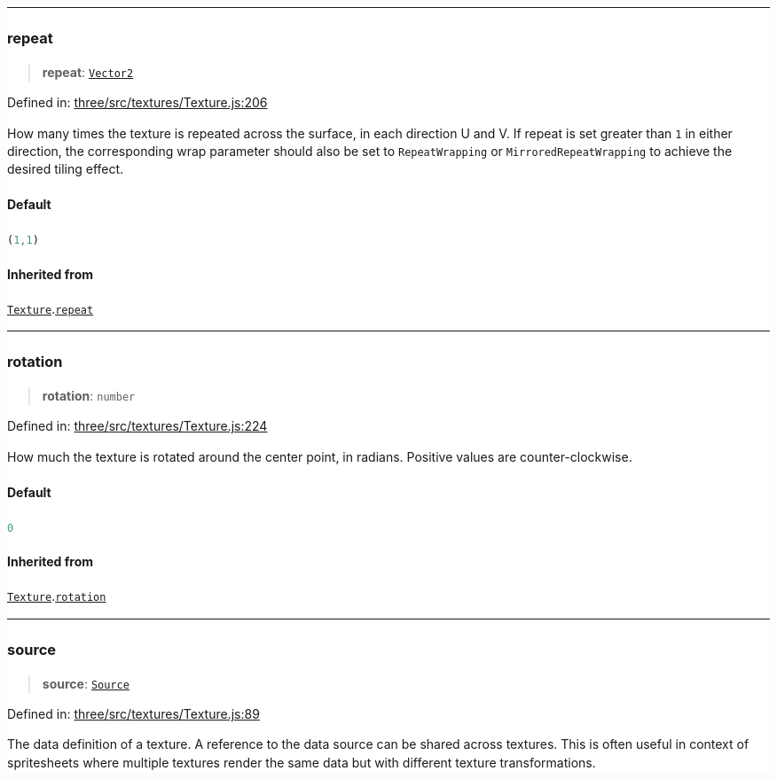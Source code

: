 ***

### repeat

> **repeat**: [`Vector2`](/reference/three/classes/vector2/)

Defined in: [three/src/textures/Texture.js:206](https://github.com/DefinitelyMaybe/three-i18n/blob/fa57b79433d1c349ffb23a78727299c8d4190136/three/src/textures/Texture.js#L206)

How many times the texture is repeated across the surface, in each
direction U and V. If repeat is set greater than `1` in either direction,
the corresponding wrap parameter should also be set to `RepeatWrapping`
or `MirroredRepeatWrapping` to achieve the desired tiling effect.

#### Default

```ts
(1,1)
```

#### Inherited from

[`Texture`](/reference/three/classes/texture/).[`repeat`](/reference/three/classes/texture/#repeat)

***

### rotation

> **rotation**: `number`

Defined in: [three/src/textures/Texture.js:224](https://github.com/DefinitelyMaybe/three-i18n/blob/fa57b79433d1c349ffb23a78727299c8d4190136/three/src/textures/Texture.js#L224)

How much the texture is rotated around the center point, in radians.
Positive values are counter-clockwise.

#### Default

```ts
0
```

#### Inherited from

[`Texture`](/reference/three/classes/texture/).[`rotation`](/reference/three/classes/texture/#rotation)

***

### source

> **source**: [`Source`](/reference/three/classes/source/)

Defined in: [three/src/textures/Texture.js:89](https://github.com/DefinitelyMaybe/three-i18n/blob/fa57b79433d1c349ffb23a78727299c8d4190136/three/src/textures/Texture.js#L89)

The data definition of a texture. A reference to the data source can be
shared across textures. This is often useful in context of spritesheets
where multiple textures render the same data but with different texture
transformations.
